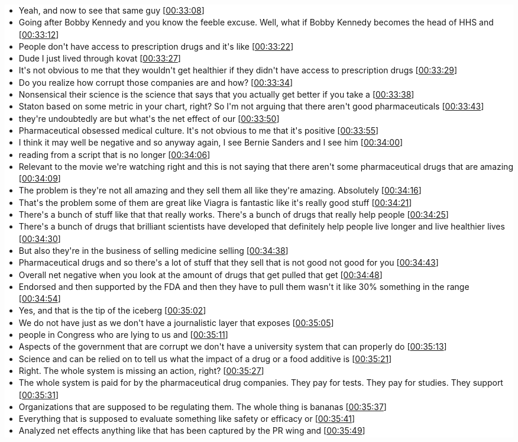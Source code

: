 *  Yeah, and now to see that same guy [[00:33:08](https://www.youtube.com/watch?v=7ted-qUqqU4&t=1988.7s)]
*  Going after Bobby Kennedy and you know the feeble excuse. Well, what if Bobby Kennedy becomes the head of HHS and [[00:33:12](https://www.youtube.com/watch?v=7ted-qUqqU4&t=1992.66s)]
*  People don't have access to prescription drugs and it's like [[00:33:22](https://www.youtube.com/watch?v=7ted-qUqqU4&t=2002.66s)]
*  Dude I just lived through kovat [[00:33:27](https://www.youtube.com/watch?v=7ted-qUqqU4&t=2007.08s)]
*  It's not obvious to me that they wouldn't get healthier if they didn't have access to prescription drugs [[00:33:29](https://www.youtube.com/watch?v=7ted-qUqqU4&t=2009.6799999999998s)]
*  Do you realize how corrupt those companies are and how? [[00:33:34](https://www.youtube.com/watch?v=7ted-qUqqU4&t=2014.84s)]
*  Nonsensical their science is the science that says that you actually get better if you take a [[00:33:38](https://www.youtube.com/watch?v=7ted-qUqqU4&t=2018.84s)]
*  Staton based on some metric in your chart, right? So I'm not arguing that there aren't good pharmaceuticals [[00:33:43](https://www.youtube.com/watch?v=7ted-qUqqU4&t=2023.9599999999998s)]
*  they're undoubtedly are but what's the net effect of our [[00:33:50](https://www.youtube.com/watch?v=7ted-qUqqU4&t=2030.4399999999998s)]
*  Pharmaceutical obsessed medical culture. It's not obvious to me that it's positive [[00:33:55](https://www.youtube.com/watch?v=7ted-qUqqU4&t=2035.6000000000001s)]
*  I think it may well be negative and so anyway again, I see Bernie Sanders and I see him [[00:34:00](https://www.youtube.com/watch?v=7ted-qUqqU4&t=2040.1200000000001s)]
*  reading from a script that is no longer [[00:34:06](https://www.youtube.com/watch?v=7ted-qUqqU4&t=2046.4s)]
*  Relevant to the movie we're watching right and this is not saying that there aren't some pharmaceutical drugs that are amazing [[00:34:09](https://www.youtube.com/watch?v=7ted-qUqqU4&t=2049.96s)]
*  The problem is they're not all amazing and they sell them all like they're amazing. Absolutely [[00:34:16](https://www.youtube.com/watch?v=7ted-qUqqU4&t=2056.32s)]
*  That's the problem some of them are great like Viagra is fantastic like it's really good stuff [[00:34:21](https://www.youtube.com/watch?v=7ted-qUqqU4&t=2061.4s)]
*  There's a bunch of stuff like that that really works. There's a bunch of drugs that really help people [[00:34:25](https://www.youtube.com/watch?v=7ted-qUqqU4&t=2065.46s)]
*  There's a bunch of drugs that brilliant scientists have developed that definitely help people live longer and live healthier lives [[00:34:30](https://www.youtube.com/watch?v=7ted-qUqqU4&t=2070.28s)]
*  But also they're in the business of selling medicine selling [[00:34:38](https://www.youtube.com/watch?v=7ted-qUqqU4&t=2078.2000000000003s)]
*  Pharmaceutical drugs and so there's a lot of stuff that they sell that is not good not good for you [[00:34:43](https://www.youtube.com/watch?v=7ted-qUqqU4&t=2083.26s)]
*  Overall net negative when you look at the amount of drugs that get pulled that get [[00:34:48](https://www.youtube.com/watch?v=7ted-qUqqU4&t=2088.48s)]
*  Endorsed and then supported by the FDA and then they have to pull them wasn't it like 30% something in the range [[00:34:54](https://www.youtube.com/watch?v=7ted-qUqqU4&t=2094.12s)]
*  Yes, and that is the tip of the iceberg [[00:35:02](https://www.youtube.com/watch?v=7ted-qUqqU4&t=2102.08s)]
*  We do not have just as we don't have a journalistic layer that exposes [[00:35:05](https://www.youtube.com/watch?v=7ted-qUqqU4&t=2105.48s)]
*  people in Congress who are lying to us and [[00:35:11](https://www.youtube.com/watch?v=7ted-qUqqU4&t=2111.16s)]
*  Aspects of the government that are corrupt we don't have a university system that can properly do [[00:35:13](https://www.youtube.com/watch?v=7ted-qUqqU4&t=2113.56s)]
*  Science and can be relied on to tell us what the impact of a drug or a food additive is [[00:35:21](https://www.youtube.com/watch?v=7ted-qUqqU4&t=2121.68s)]
*  Right. The whole system is missing an action, right? [[00:35:27](https://www.youtube.com/watch?v=7ted-qUqqU4&t=2127.8s)]
*  The whole system is paid for by the pharmaceutical drug companies. They pay for tests. They pay for studies. They support [[00:35:31](https://www.youtube.com/watch?v=7ted-qUqqU4&t=2131.2000000000003s)]
*  Organizations that are supposed to be regulating them. The whole thing is bananas [[00:35:37](https://www.youtube.com/watch?v=7ted-qUqqU4&t=2137.7200000000003s)]
*  Everything that is supposed to evaluate something like safety or efficacy or [[00:35:41](https://www.youtube.com/watch?v=7ted-qUqqU4&t=2141.96s)]
*  Analyzed net effects anything like that has been captured by the PR wing and [[00:35:49](https://www.youtube.com/watch?v=7ted-qUqqU4&t=2149.56s)]